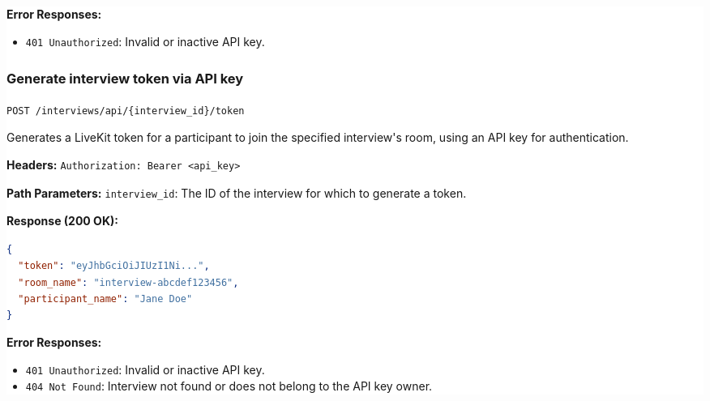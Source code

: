 **Error Responses:**
*   `401 Unauthorized`: Invalid or inactive API key.

### Generate interview token via API key
`POST /interviews/api/{interview_id}/token`

Generates a LiveKit token for a participant to join the specified interview's room, using an API key for authentication.

**Headers:**
`Authorization: Bearer <api_key>`

**Path Parameters:**
`interview_id`: The ID of the interview for which to generate a token.

**Response (200 OK):**
```json
{
  "token": "eyJhbGciOiJIUzI1Ni...",
  "room_name": "interview-abcdef123456",
  "participant_name": "Jane Doe"
}
```

**Error Responses:**
*   `401 Unauthorized`: Invalid or inactive API key.
*   `404 Not Found`: Interview not found or does not belong to the API key owner.